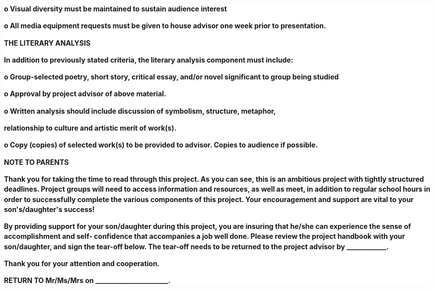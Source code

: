 **o Visual diversity must be maintained to sustain audience interest**



**o All media equipment requests must be given to house advisor one week prior
to presentation.**





**THE LITERARY ANALYSIS**



**In addition to previously stated criteria, the literary analysis component
must include:**



**o Group-selected poetry, short story, critical essay, and/or novel
significant to group being studied**



**o Approval by project advisor of above material.**



**o Written analysis should include discussion of symbolism, structure,
metaphor,**

**relationship to culture and artistic merit of work(s).**



**o Copy (copies) of selected work(s) to be provided to advisor. Copies to
audience if possible.**



**NOTE TO PARENTS**



**Thank you for taking the time to read through this project. As you can see,
this is an ambitious project with tightly structured deadlines. Project groups
will need to access information and resources, as well as meet, in addition to
regular school hours in order to successfully complete the various components
of this project. Your encouragement and support are vital to your
son's/daughter's success!**



**By providing support for your son/daughter during this project, you are
insuring that he/she can experience the sense of accomplishment and self-
confidence that accompanies a job well done. Please review the project
handbook with your son/daughter, and sign the tear-off below. The tear-off
needs to be returned to the project advisor by ____________.**



**Thank you for your attention and cooperation.**



**RETURN TO Mr/Ms/Mrs on ______________________.**


